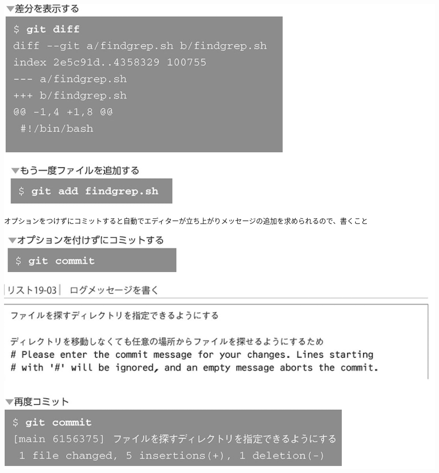 ![alt text](image-14.png)

![alt text](image-15.png)

オプションをつけずにコミットすると自動でエディターが立ち上がりメッセージの追加を求められるので、書くこと

![alt text](image-16.png)

![alt text](image-17.png)

![alt text](image-18.png)
